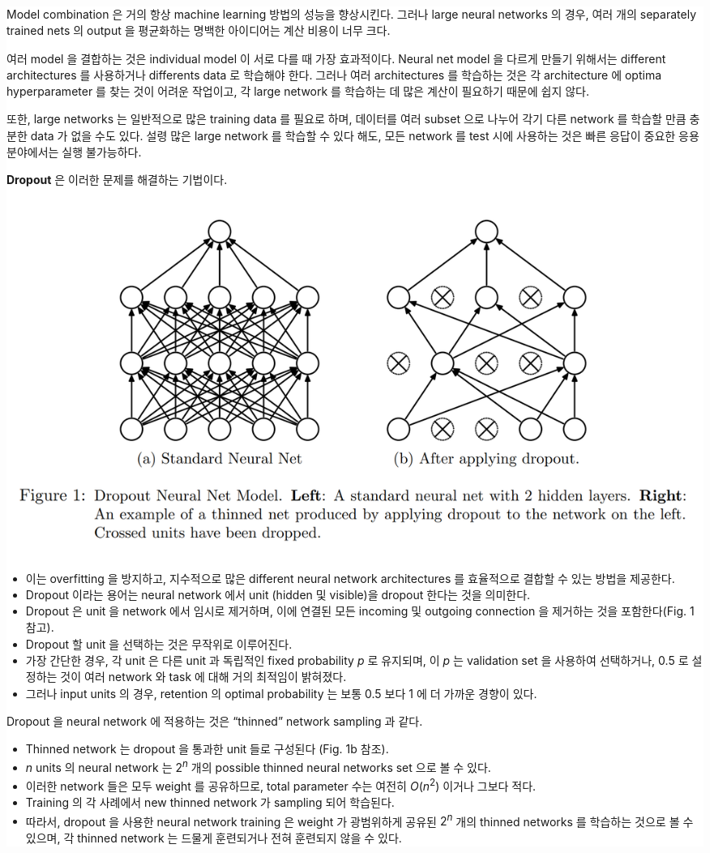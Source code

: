 Model combination 은 거의 항상 machine learning 방법의 성능을 향상시킨다. 그러나 large neural networks 의 경우, 여러 개의 separately trained nets 의 output 을 평균화하는 명백한 아이디어는 계산 비용이 너무 크다. 

여러 model 을 결합하는 것은 individual model 이 서로 다를 때 가장 효과적이다. Neural net model 을 다르게 만들기 위해서는 different architectures 를 사용하거나 differents data 로 학습해야 한다. 그러나 여러 architectures 를 학습하는 것은 각 architecture 에 optima hyperparameter 를 찾는 것이 어려운 작업이고, 각 large network 를 학습하는 데 많은 계산이 필요하기 때문에 쉽지 않다. 

또한, large networks 는 일반적으로 많은 training data 를 필요로 하며, 데이터를 여러 subset 으로 나누어 각기 다른 network 를 학습할 만큼 충분한 data 가 없을 수도 있다. 설령 많은 large network 를 학습할 수 있다 해도, 모든 network 를 test 시에 사용하는 것은 빠른 응답이 중요한 응용 분야에서는 실행 불가능하다.

**Dropout** 은 이러한 문제를 해결하는 기법이다. 

![Figure 1](image.png)

- 이는 overfitting 을 방지하고, 지수적으로 많은 different neural network architectures 를 효율적으로 결합할 수 있는 방법을 제공한다. 
- Dropout 이라는 용어는 neural network 에서 unit (hidden 및 visible)을 dropout 한다는 것을 의미한다. 
- Dropout 은 unit 을 network 에서 임시로 제거하며, 이에 연결된 모든 incoming 및 outgoing connection 을 제거하는 것을 포함한다(Fig. 1 참고). 
- Dropout 할 unit 을 선택하는 것은 무작위로 이루어진다. 
- 가장 간단한 경우, 각 unit 은 다른 unit 과 독립적인 fixed probability $p$ 로 유지되며, 이 $p$ 는 validation set 을 사용하여 선택하거나, 0.5 로 설정하는 것이 여러 network 와 task 에 대해 거의 최적임이 밝혀졌다. 
- 그러나 input units 의 경우, retention 의 optimal probability 는 보통 0.5 보다 1 에 더 가까운 경향이 있다.

Dropout 을 neural network 에 적용하는 것은 “thinned” network sampling 과 같다. 

- Thinned network 는 dropout 을 통과한 unit 들로 구성된다 (Fig. 1b 참조). 
- $n$ units 의 neural network 는 $2^n$ 개의 possible thinned neural networks set 으로 볼 수 있다. 
- 이러한 network 들은 모두 weight 를 공유하므로, total parameter 수는 여전히 $O(n^2)$ 이거나 그보다 적다.
- Training 의 각 사례에서 new thinned network 가 sampling 되어 학습된다.
- 따라서, dropout 을 사용한 neural network training 은 weight 가 광범위하게 공유된 $2^n$ 개의 thinned networks 를 학습하는 것으로 볼 수 있으며, 각 thinned network 는 드물게 훈련되거나 전혀 훈련되지 않을 수 있다.
